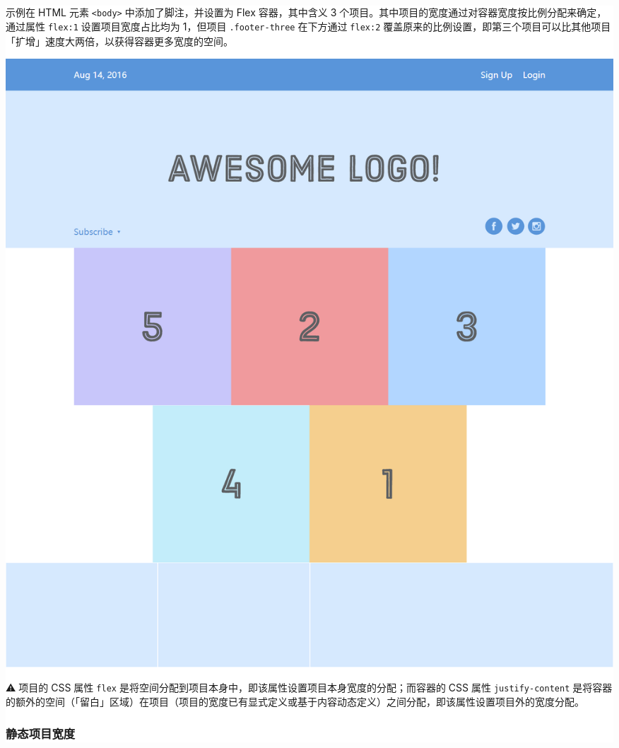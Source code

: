示例在 HTML 元素 `<body>` 中添加了脚注，并设置为 Flex 容器，其中含义 3 个项目。其中项目的宽度通过对容器宽度按比例分配来确定，通过属性 `flex:1` 设置项目宽度占比均为 1，但项目 `.footer-three` 在下方通过 `flex:2` 覆盖原来的比例设置，即第三个项目可以比其他项目「扩增」速度大两倍，以获得容器更多宽度的空间。

![flexible-flex](images/flexible-flex.png)

:warning: 项目的 CSS 属性 `flex` 是将空间分配到项目本身中，即该属性设置项目本身宽度的分配；而容器的 CSS 属性 `justify-content` 是将容器的额外的空间（「留白」区域）在项目（项目的宽度已有显式定义或基于内容动态定义）之间分配，即该属性设置项目外的宽度分配。

### 静态项目宽度
